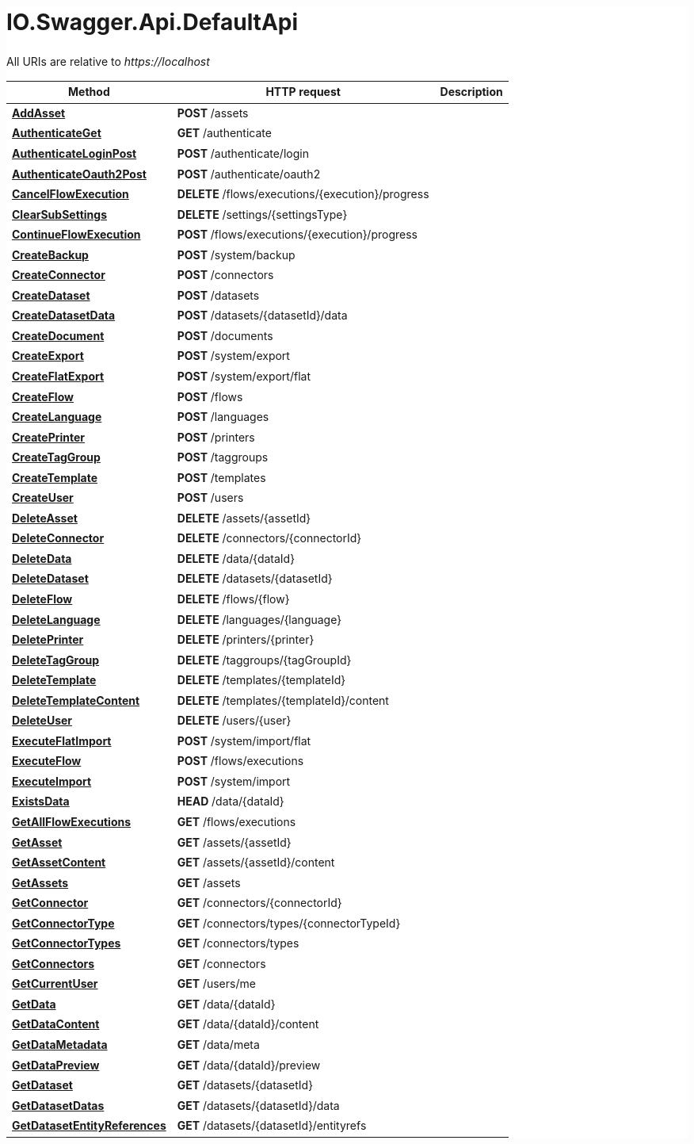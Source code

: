 # IO.Swagger.Api.DefaultApi

All URIs are relative to *https://localhost*

Method | HTTP request | Description
------------- | ------------- | -------------
[**AddAsset**](DefaultApi.md#addasset) | **POST** /assets | 
[**AuthenticateGet**](DefaultApi.md#authenticateget) | **GET** /authenticate | 
[**AuthenticateLoginPost**](DefaultApi.md#authenticateloginpost) | **POST** /authenticate/login | 
[**AuthenticateOauth2Post**](DefaultApi.md#authenticateoauth2post) | **POST** /authenticate/oauth2 | 
[**CancelFlowExecution**](DefaultApi.md#cancelflowexecution) | **DELETE** /flows/executions/{execution}/progress | 
[**ClearSubSettings**](DefaultApi.md#clearsubsettings) | **DELETE** /settings/{settingsType} | 
[**ContinueFlowExecution**](DefaultApi.md#continueflowexecution) | **POST** /flows/executions/{execution}/progress | 
[**CreateBackup**](DefaultApi.md#createbackup) | **POST** /system/backup | 
[**CreateConnector**](DefaultApi.md#createconnector) | **POST** /connectors | 
[**CreateDataset**](DefaultApi.md#createdataset) | **POST** /datasets | 
[**CreateDatasetData**](DefaultApi.md#createdatasetdata) | **POST** /datasets/{datasetId}/data | 
[**CreateDocument**](DefaultApi.md#createdocument) | **POST** /documents | 
[**CreateExport**](DefaultApi.md#createexport) | **POST** /system/export | 
[**CreateFlatExport**](DefaultApi.md#createflatexport) | **POST** /system/export/flat | 
[**CreateFlow**](DefaultApi.md#createflow) | **POST** /flows | 
[**CreateLanguage**](DefaultApi.md#createlanguage) | **POST** /languages | 
[**CreatePrinter**](DefaultApi.md#createprinter) | **POST** /printers | 
[**CreateTagGroup**](DefaultApi.md#createtaggroup) | **POST** /taggroups | 
[**CreateTemplate**](DefaultApi.md#createtemplate) | **POST** /templates | 
[**CreateUser**](DefaultApi.md#createuser) | **POST** /users | 
[**DeleteAsset**](DefaultApi.md#deleteasset) | **DELETE** /assets/{assetId} | 
[**DeleteConnector**](DefaultApi.md#deleteconnector) | **DELETE** /connectors/{connectorId} | 
[**DeleteData**](DefaultApi.md#deletedata) | **DELETE** /data/{dataId} | 
[**DeleteDataset**](DefaultApi.md#deletedataset) | **DELETE** /datasets/{datasetId} | 
[**DeleteFlow**](DefaultApi.md#deleteflow) | **DELETE** /flows/{flow} | 
[**DeleteLanguage**](DefaultApi.md#deletelanguage) | **DELETE** /languages/{language} | 
[**DeletePrinter**](DefaultApi.md#deleteprinter) | **DELETE** /printers/{printer} | 
[**DeleteTagGroup**](DefaultApi.md#deletetaggroup) | **DELETE** /taggroups/{tagGroupId} | 
[**DeleteTemplate**](DefaultApi.md#deletetemplate) | **DELETE** /templates/{templateId} | 
[**DeleteTemplateContent**](DefaultApi.md#deletetemplatecontent) | **DELETE** /templates/{templateId}/content | 
[**DeleteUser**](DefaultApi.md#deleteuser) | **DELETE** /users/{user} | 
[**ExecuteFlatImport**](DefaultApi.md#executeflatimport) | **POST** /system/import/flat | 
[**ExecuteFlow**](DefaultApi.md#executeflow) | **POST** /flows/executions | 
[**ExecuteImport**](DefaultApi.md#executeimport) | **POST** /system/import | 
[**ExistsData**](DefaultApi.md#existsdata) | **HEAD** /data/{dataId} | 
[**GetAllFlowExecutions**](DefaultApi.md#getallflowexecutions) | **GET** /flows/executions | 
[**GetAsset**](DefaultApi.md#getasset) | **GET** /assets/{assetId} | 
[**GetAssetContent**](DefaultApi.md#getassetcontent) | **GET** /assets/{assetId}/content | 
[**GetAssets**](DefaultApi.md#getassets) | **GET** /assets | 
[**GetConnector**](DefaultApi.md#getconnector) | **GET** /connectors/{connectorId} | 
[**GetConnectorType**](DefaultApi.md#getconnectortype) | **GET** /connectors/types/{connectorTypeId} | 
[**GetConnectorTypes**](DefaultApi.md#getconnectortypes) | **GET** /connectors/types | 
[**GetConnectors**](DefaultApi.md#getconnectors) | **GET** /connectors | 
[**GetCurrentUser**](DefaultApi.md#getcurrentuser) | **GET** /users/me | 
[**GetData**](DefaultApi.md#getdata) | **GET** /data/{dataId} | 
[**GetDataContent**](DefaultApi.md#getdatacontent) | **GET** /data/{dataId}/content | 
[**GetDataMetadata**](DefaultApi.md#getdatametadata) | **GET** /data/meta | 
[**GetDataPreview**](DefaultApi.md#getdatapreview) | **GET** /data/{dataId}/preview | 
[**GetDataset**](DefaultApi.md#getdataset) | **GET** /datasets/{datasetId} | 
[**GetDatasetDatas**](DefaultApi.md#getdatasetdatas) | **GET** /datasets/{datasetId}/data | 
[**GetDatasetEntityReferences**](DefaultApi.md#getdatasetentityreferences) | **GET** /datasets/{datasetId}/entityrefs | 